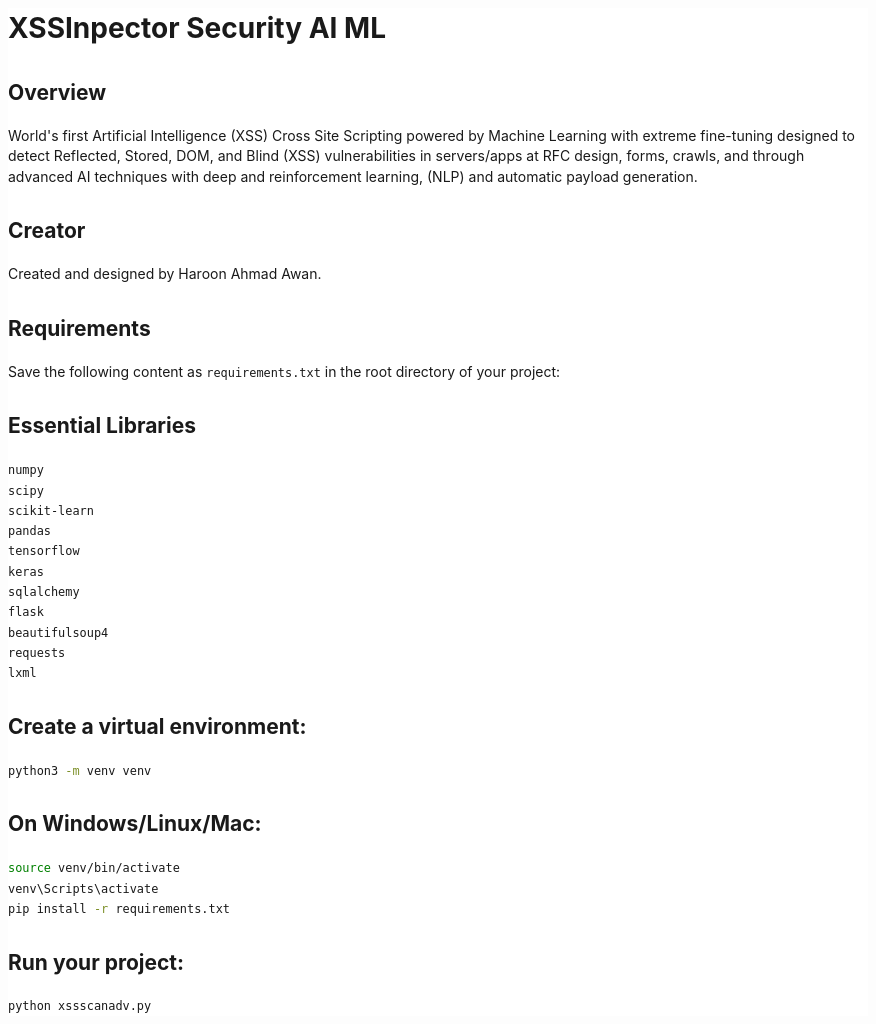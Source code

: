 # XSSInpector Security AI ML 

## Overview

World's first Artificial Intelligence (XSS) Cross Site Scripting powered by Machine Learning with extreme fine-tuning designed to detect Reflected, Stored, DOM, and Blind (XSS) vulnerabilities in servers/apps at RFC design, forms, crawls, and through advanced AI techniques with deep and reinforcement learning, (NLP) and automatic payload generation.

## Creator
Created and designed by Haroon Ahmad Awan.

## Requirements

Save the following content as `requirements.txt` in the root directory of your project:
## Essential Libraries

```bash
numpy
scipy
scikit-learn
pandas
tensorflow
keras
sqlalchemy
flask
beautifulsoup4
requests
lxml
```
## Create a virtual environment:

```bash
python3 -m venv venv
```

## On Windows/Linux/Mac:
```bash
source venv/bin/activate
venv\Scripts\activate
pip install -r requirements.txt
```

## Run your project:
```bash
python xssscanadv.py
```
